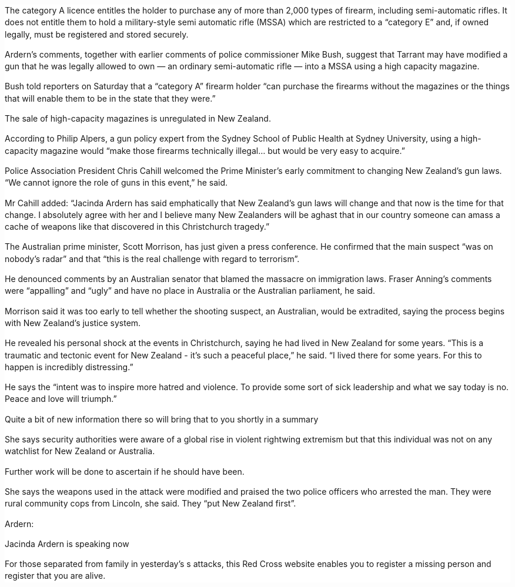 The category A licence entitles the holder to purchase any of more than 2,000 types of firearm, including semi-automatic rifles. It does not entitle them to hold a military-style semi automatic rifle (MSSA) which are restricted to a “category E” and, if owned legally, must be registered and stored securely.

Ardern’s comments, together with earlier comments of police commissioner Mike Bush, suggest that Tarrant may have modified a gun that he was legally allowed to own — an ordinary semi-automatic rifle — into a MSSA using a high capacity magazine.

Bush told reporters on Saturday that a “category A” firearm holder “can purchase the firearms without the magazines or the things that will enable them to be in the state that they were.”

The sale of high-capacity magazines is unregulated in New Zealand.

According to Philip Alpers, a gun policy expert from the Sydney School of Public Health at Sydney University, using a high-capacity magazine would “make those firearms technically illegal… but would be very easy to acquire.”

Police Association President Chris Cahill welcomed the Prime Minister’s early commitment to changing New Zealand’s gun laws. “We cannot ignore the role of guns in this event,” he said.

Mr Cahill added: “Jacinda Ardern has said emphatically that New Zealand’s gun laws will change and that now is the time for that change. I absolutely agree with her and I believe many New Zealanders will be aghast that in our country someone can amass a cache of weapons like that discovered in this Christchurch tragedy.”

The Australian prime minister, Scott Morrison, has just given a press conference. He confirmed that the main suspect “was on nobody’s radar” and that “this is the real challenge with regard to terrorism”.

He denounced comments by an Australian senator that blamed the massacre on immigration laws. Fraser Anning’s comments were “appalling” and “ugly” and have no place in Australia or the Australian parliament, he said.

Morrison said it was too early to tell whether the shooting suspect, an Australian, would be extradited, saying the process begins with New Zealand’s justice system.

He revealed his personal shock at the events in Christchurch, saying he had lived in New Zealand for some years. “This is a traumatic and tectonic event for New Zealand - it’s such a peaceful place,” he said. “I lived there for some years. For this to happen is incredibly distressing.”

He says the “intent was to inspire more hatred and violence. To provide some sort of sick leadership and what we say today is no. Peace and love will triumph.”

Quite a bit of new information there so will bring that to you shortly in a summary

She says security authorities were aware of a global rise in violent rightwing extremism but that this individual was not on any watchlist for New Zealand or Australia.

Further work will be done to ascertain if he should have been.

She says the weapons used in the attack were modified and praised the two police officers who arrested the man. They were rural community cops from Lincoln, she said. They “put New Zealand first”.

Ardern:

Jacinda Ardern is speaking now

For those separated from family in yesterday’s s attacks, this Red Cross website enables you to register a missing person and register that you are alive.
